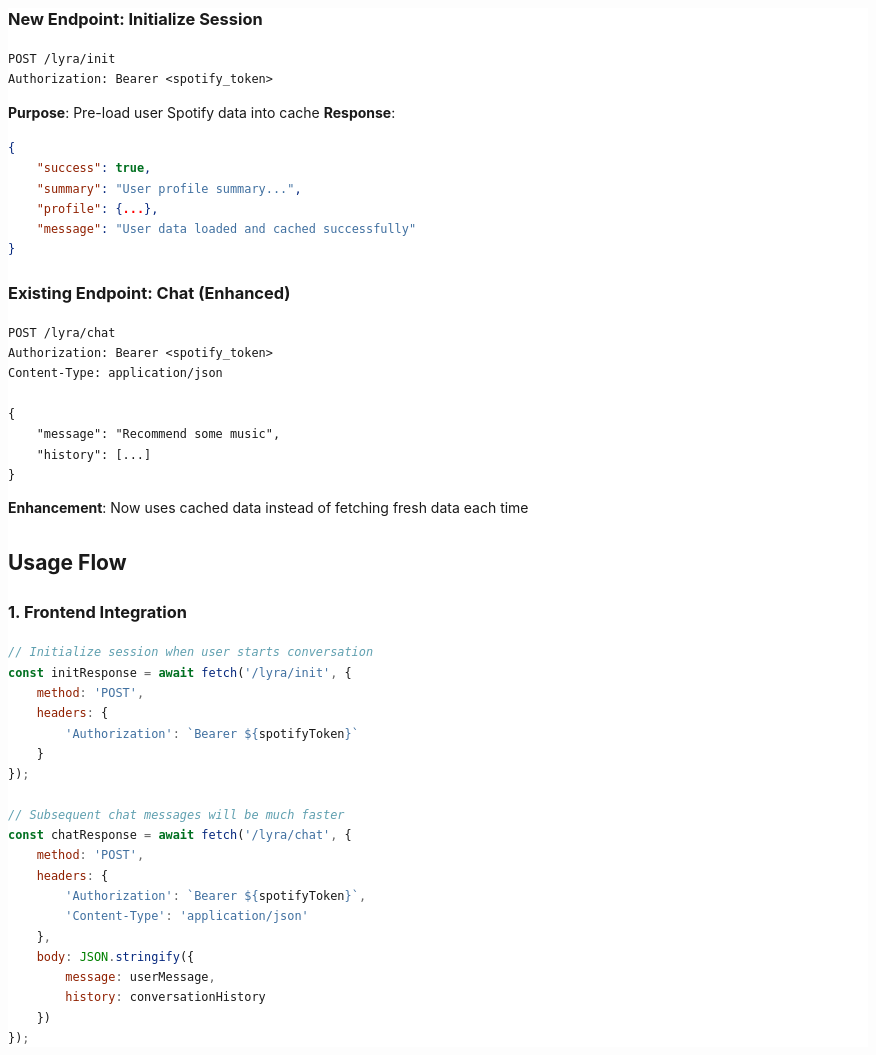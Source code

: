 ### New Endpoint: Initialize Session
```http
POST /lyra/init
Authorization: Bearer <spotify_token>
```

**Purpose**: Pre-load user Spotify data into cache
**Response**: 
```json
{
    "success": true,
    "summary": "User profile summary...",
    "profile": {...},
    "message": "User data loaded and cached successfully"
}
```

### Existing Endpoint: Chat (Enhanced)
```http
POST /lyra/chat
Authorization: Bearer <spotify_token>
Content-Type: application/json

{
    "message": "Recommend some music",
    "history": [...]
}
```

**Enhancement**: Now uses cached data instead of fetching fresh data each time

## Usage Flow

### 1. Frontend Integration
```javascript
// Initialize session when user starts conversation
const initResponse = await fetch('/lyra/init', {
    method: 'POST',
    headers: {
        'Authorization': `Bearer ${spotifyToken}`
    }
});

// Subsequent chat messages will be much faster
const chatResponse = await fetch('/lyra/chat', {
    method: 'POST',
    headers: {
        'Authorization': `Bearer ${spotifyToken}`,
        'Content-Type': 'application/json'
    },
    body: JSON.stringify({
        message: userMessage,
        history: conversationHistory
    })
});
```
